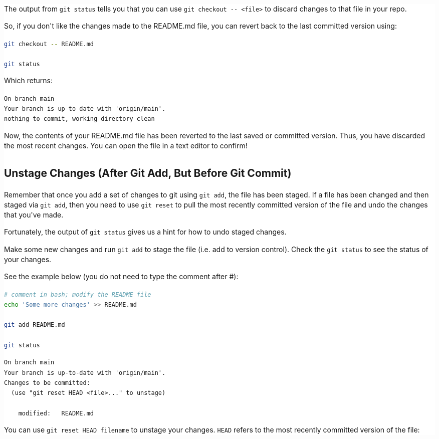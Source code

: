 The output from `git status` tells you that you can use `git checkout -- <file>` to discard changes to that file in your repo. 

So, if you don't like the changes made to the README.md file, you can revert back to the last committed version
using:


```bash
git checkout -- README.md

git status
```

Which returns:

```
On branch main
Your branch is up-to-date with 'origin/main'.
nothing to commit, working directory clean
```
Now, the contents of your README.md file has been reverted to the last saved or committed version. Thus, you have discarded the most recent changes. You can open the file in a text editor to confirm!

## Unstage Changes (After Git Add, But Before Git Commit)

Remember that once you add a set of changes to git using `git add`, the file has been staged. If a file has been changed and then staged via `git add`, then you need to use `git reset` to pull the most recently committed version of the file and undo the changes that you've made.

Fortunately, the output of `git status` gives us a hint for how to undo staged changes.

Make some new changes and run `git add` to stage the file (i.e. add to version control). Check the `git status` to see the status of your changes. 

See the example below (you do not need to type the comment after #):


```bash
# comment in bash; modify the README file
echo 'Some more changes' >> README.md

git add README.md

git status
```

```
On branch main
Your branch is up-to-date with 'origin/main'.
Changes to be committed:
  (use "git reset HEAD <file>..." to unstage)

	modified:   README.md

```

You can use `git reset HEAD filename` to unstage your changes. `HEAD` refers to the most recently committed version of the file:
